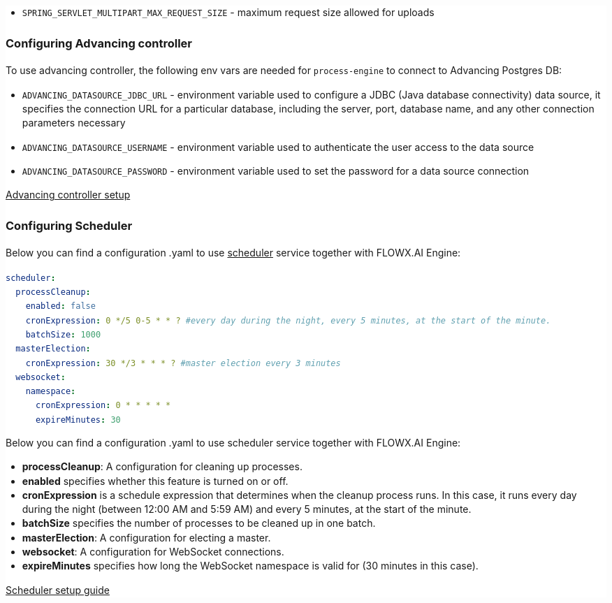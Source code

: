 * `SPRING_SERVLET_MULTIPART_MAX_REQUEST_SIZE` - maximum request size allowed for uploads

### Configuring Advancing controller

To use advancing controller, the following env vars are needed for `process-engine` to connect to Advancing Postgres DB:

* `ADVANCING_DATASOURCE_JDBC_URL` - environment variable used to configure a JDBC (Java database connectivity) data source, it specifies the connection URL for a particular database, including the server, port, database name, and any other connection parameters necessary

* `ADVANCING_DATASOURCE_USERNAME` - environment variable used to authenticate the user access to the data source

* `ADVANCING_DATASOURCE_PASSWORD` - environment variable used to set the password for a data source connection

[Advancing controller setup](../flowx-engine-setup-guide/advancing-controller-setup-guide)

### Configuring Scheduler  

Below you can find a configuration .yaml to use [scheduler](../../platform-deep-dive/core-components/core-extensions/scheduler.md) service together with FLOWX.AI Engine:


```yaml
scheduler:
  processCleanup:
    enabled: false
    cronExpression: 0 */5 0-5 * * ? #every day during the night, every 5 minutes, at the start of the minute.
    batchSize: 1000
  masterElection:
    cronExpression: 30 */3 * * * ? #master election every 3 minutes
  websocket:
    namespace:
      cronExpression: 0 * * * * *
      expireMinutes: 30
```

Below you can find a configuration .yaml to use scheduler service together with FLOWX.AI Engine:

* **processCleanup**: A configuration for cleaning up processes. 
* **enabled** specifies whether this feature is turned on or off. 
* **cronExpression** is a schedule expression that determines when the cleanup process runs. In this case, it runs every day during the night (between 12:00 AM and 5:59 AM) and every 5 minutes, at the start of the minute. 
* **batchSize** specifies the number of processes to be cleaned up in one batch.
* **masterElection**: A configuration for electing a master.
* **websocket**: A configuration for WebSocket connections.
* **expireMinutes** specifies how long the WebSocket namespace is valid for (30 minutes in this case).

[Scheduler setup guide](../scheduler-setup-guide.md)